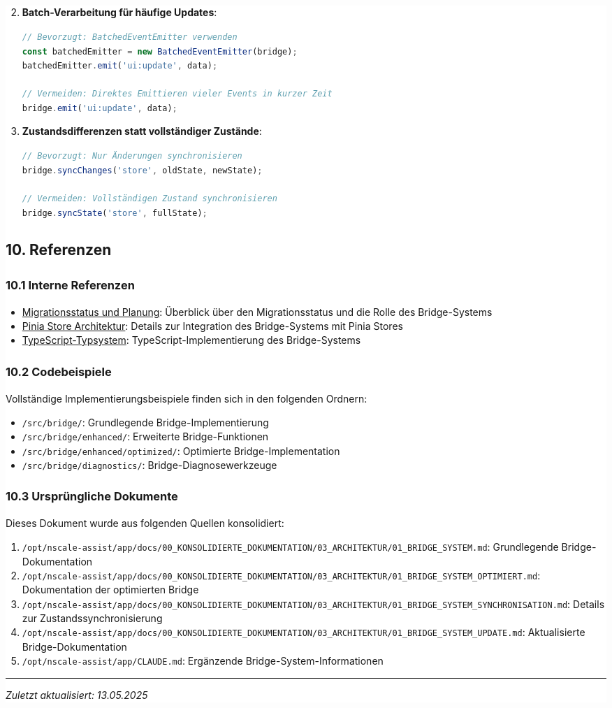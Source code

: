 2. **Batch-Verarbeitung für häufige Updates**:
   ```typescript
   // Bevorzugt: BatchedEventEmitter verwenden
   const batchedEmitter = new BatchedEventEmitter(bridge);
   batchedEmitter.emit('ui:update', data);
   
   // Vermeiden: Direktes Emittieren vieler Events in kurzer Zeit
   bridge.emit('ui:update', data);
   ```

3. **Zustandsdifferenzen statt vollständiger Zustände**:
   ```typescript
   // Bevorzugt: Nur Änderungen synchronisieren
   bridge.syncChanges('store', oldState, newState);
   
   // Vermeiden: Vollständigen Zustand synchronisieren
   bridge.syncState('store', fullState);
   ```

## 10. Referenzen

### 10.1 Interne Referenzen

- [Migrationsstatus und Planung](../06_ARCHIV/MIGRATION/01_MIGRATIONSSTATUS_UND_PLANUNG.md): Überblick über den Migrationsstatus und die Rolle des Bridge-Systems
- [Pinia Store Architektur](../03_KOMPONENTEN/10_admin_dashboard.md): Details zur Integration des Bridge-Systems mit Pinia Stores
- [TypeScript-Typsystem](../04_ENTWICKLUNG/02_typescript_guide.md): TypeScript-Implementierung des Bridge-Systems

### 10.2 Codebeispiele

Vollständige Implementierungsbeispiele finden sich in den folgenden Ordnern:

- `/src/bridge/`: Grundlegende Bridge-Implementierung
- `/src/bridge/enhanced/`: Erweiterte Bridge-Funktionen
- `/src/bridge/enhanced/optimized/`: Optimierte Bridge-Implementation
- `/src/bridge/diagnostics/`: Bridge-Diagnosewerkzeuge

### 10.3 Ursprüngliche Dokumente

Dieses Dokument wurde aus folgenden Quellen konsolidiert:

1. `/opt/nscale-assist/app/docs/00_KONSOLIDIERTE_DOKUMENTATION/03_ARCHITEKTUR/01_BRIDGE_SYSTEM.md`: Grundlegende Bridge-Dokumentation
2. `/opt/nscale-assist/app/docs/00_KONSOLIDIERTE_DOKUMENTATION/03_ARCHITEKTUR/01_BRIDGE_SYSTEM_OPTIMIERT.md`: Dokumentation der optimierten Bridge
3. `/opt/nscale-assist/app/docs/00_KONSOLIDIERTE_DOKUMENTATION/03_ARCHITEKTUR/01_BRIDGE_SYSTEM_SYNCHRONISATION.md`: Details zur Zustandssynchronisierung
4. `/opt/nscale-assist/app/docs/00_KONSOLIDIERTE_DOKUMENTATION/03_ARCHITEKTUR/01_BRIDGE_SYSTEM_UPDATE.md`: Aktualisierte Bridge-Dokumentation
5. `/opt/nscale-assist/app/CLAUDE.md`: Ergänzende Bridge-System-Informationen

---

*Zuletzt aktualisiert: 13.05.2025*